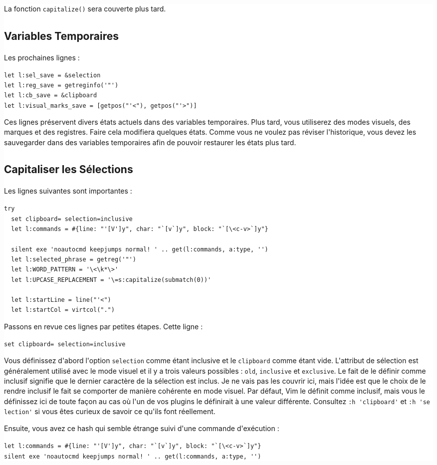 La fonction `capitalize()` sera couverte plus tard.

## Variables Temporaires

Les prochaines lignes :

```shell
let l:sel_save = &selection
let l:reg_save = getreginfo('"')
let l:cb_save = &clipboard
let l:visual_marks_save = [getpos("'<"), getpos("'>")]
```

Ces lignes préservent divers états actuels dans des variables temporaires. Plus tard, vous utiliserez des modes visuels, des marques et des registres. Faire cela modifiera quelques états. Comme vous ne voulez pas réviser l'historique, vous devez les sauvegarder dans des variables temporaires afin de pouvoir restaurer les états plus tard.
## Capitaliser les Sélections

Les lignes suivantes sont importantes :

```shell
try
  set clipboard= selection=inclusive
  let l:commands = #{line: "'[V']y", char: "`[v`]y", block: "`[\<c-v>`]y"}

  silent exe 'noautocmd keepjumps normal! ' .. get(l:commands, a:type, '')
  let l:selected_phrase = getreg('"')
  let l:WORD_PATTERN = '\<\k*\>'
  let l:UPCASE_REPLACEMENT = '\=s:capitalize(submatch(0))'

  let l:startLine = line("'<")
  let l:startCol = virtcol(".")
```
Passons en revue ces lignes par petites étapes. Cette ligne :

```shell
set clipboard= selection=inclusive
```

Vous définissez d'abord l'option `selection` comme étant inclusive et le `clipboard` comme étant vide. L'attribut de sélection est généralement utilisé avec le mode visuel et il y a trois valeurs possibles : `old`, `inclusive` et `exclusive`. Le fait de le définir comme inclusif signifie que le dernier caractère de la sélection est inclus. Je ne vais pas les couvrir ici, mais l'idée est que le choix de le rendre inclusif le fait se comporter de manière cohérente en mode visuel. Par défaut, Vim le définit comme inclusif, mais vous le définissez ici de toute façon au cas où l'un de vos plugins le définirait à une valeur différente. Consultez `:h 'clipboard'` et `:h 'selection'` si vous êtes curieux de savoir ce qu'ils font réellement.

Ensuite, vous avez ce hash qui semble étrange suivi d'une commande d'exécution :

```shell
let l:commands = #{line: "'[V']y", char: "`[v`]y", block: "`[\<c-v>`]y"}
silent exe 'noautocmd keepjumps normal! ' .. get(l:commands, a:type, '')
```
